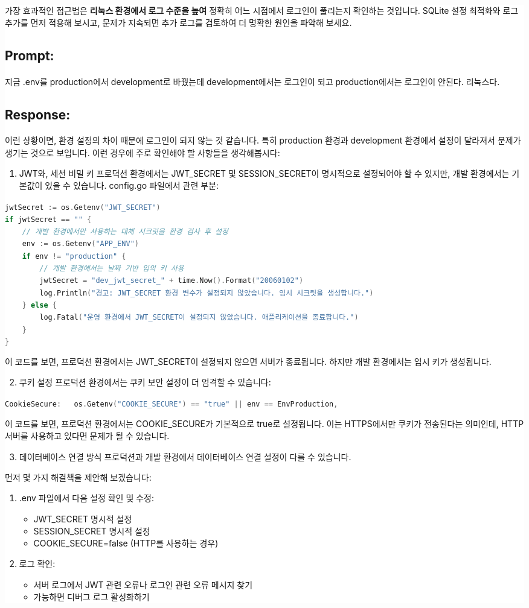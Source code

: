 가장 효과적인 접근법은 **리눅스 환경에서 로그 수준을 높여** 정확히 어느 시점에서 로그인이 풀리는지 확인하는 것입니다. SQLite 설정 최적화와 로그 추가를 먼저 적용해 보시고, 문제가 지속되면 추가 로그를 검토하여 더 명확한 원인을 파악해 보세요.

## Prompt:
지금 .env를 production에서 development로 바꿨는데 development에서는 로그인이 되고 production에서는 로그인이 안된다. 리눅스다.

## Response:

이런 상황이면, 환경 설정의 차이 때문에 로그인이 되지 않는 것 같습니다. 특히 production 환경과 development 환경에서 설정이 달라져서 문제가 생기는 것으로 보입니다. 이런 경우에 주로 확인해야 할 사항들을 생각해봅시다:

1. JWT와, 세션 비밀 키
프로덕션 환경에서는 JWT_SECRET 및 SESSION_SECRET이 명시적으로 설정되어야 할 수 있지만, 개발 환경에서는 기본값이 있을 수 있습니다. config.go 파일에서 관련 부분:

```go
jwtSecret := os.Getenv("JWT_SECRET")
if jwtSecret == "" {
    // 개발 환경에서만 사용하는 대체 시크릿을 환경 검사 후 설정
    env := os.Getenv("APP_ENV")
    if env != "production" {
        // 개발 환경에서는 날짜 기반 임의 키 사용
        jwtSecret = "dev_jwt_secret_" + time.Now().Format("20060102")
        log.Println("경고: JWT_SECRET 환경 변수가 설정되지 않았습니다. 임시 시크릿을 생성합니다.")
    } else {
        log.Fatal("운영 환경에서 JWT_SECRET이 설정되지 않았습니다. 애플리케이션을 종료합니다.")
    }
}
```

이 코드를 보면, 프로덕션 환경에서는 JWT_SECRET이 설정되지 않으면 서버가 종료됩니다. 하지만 개발 환경에서는 임시 키가 생성됩니다.

2. 쿠키 설정
프로덕션 환경에서는 쿠키 보안 설정이 더 엄격할 수 있습니다:

```go
CookieSecure:   os.Getenv("COOKIE_SECURE") == "true" || env == EnvProduction,
```

이 코드를 보면, 프로덕션 환경에서는 COOKIE_SECURE가 기본적으로 true로 설정됩니다. 이는 HTTPS에서만 쿠키가 전송된다는 의미인데, HTTP 서버를 사용하고 있다면 문제가 될 수 있습니다.

3. 데이터베이스 연결 방식
프로덕션과 개발 환경에서 데이터베이스 연결 설정이 다를 수 있습니다.

먼저 몇 가지 해결책을 제안해 보겠습니다:

1. .env 파일에서 다음 설정 확인 및 수정:
   - JWT_SECRET 명시적 설정
   - SESSION_SECRET 명시적 설정
   - COOKIE_SECURE=false (HTTP를 사용하는 경우)

2. 로그 확인:
   - 서버 로그에서 JWT 관련 오류나 로그인 관련 오류 메시지 찾기
   - 가능하면 디버그 로그 활성화하기
